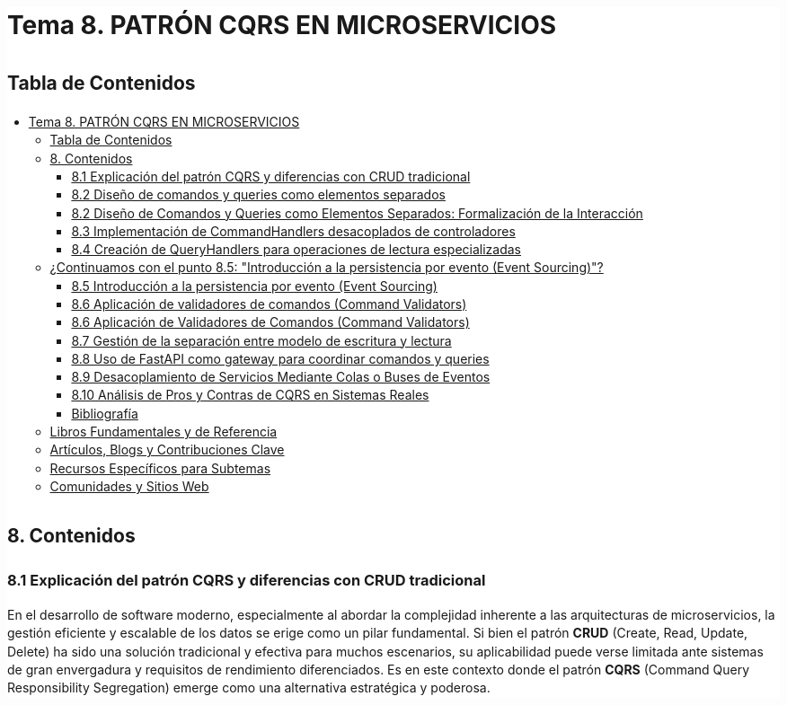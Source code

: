 # Tema 8. PATRÓN CQRS EN MICROSERVICIOS

## Tabla de Contenidos

- [Tema 8. PATRÓN CQRS EN MICROSERVICIOS](#tema-8-patrón-cqrs-en-microservicios)
  - [Tabla de Contenidos](#tabla-de-contenidos)
  - [8. Contenidos](#8-contenidos)
    - [8.1 Explicación del patrón CQRS y diferencias con CRUD tradicional](#81-explicación-del-patrón-cqrs-y-diferencias-con-crud-tradicional)
    - [8.2 Diseño de comandos y queries como elementos separados](#82-diseño-de-comandos-y-queries-como-elementos-separados)
    - [8.2 Diseño de Comandos y Queries como Elementos Separados: Formalización de la Interacción](#82-diseño-de-comandos-y-queries-como-elementos-separados-formalización-de-la-interacción)
    - [8.3 Implementación de CommandHandlers desacoplados de controladores](#83-implementación-de-commandhandlers-desacoplados-de-controladores)
    - [8.4 Creación de QueryHandlers para operaciones de lectura especializadas](#84-creación-de-queryhandlers-para-operaciones-de-lectura-especializadas)
  - [¿Continuamos con el punto 8.5: "Introducción a la persistencia por evento (Event Sourcing)"?](#continuamos-con-el-punto-85-introducción-a-la-persistencia-por-evento-event-sourcing)
    - [8.5 Introducción a la persistencia por evento (Event Sourcing)](#85-introducción-a-la-persistencia-por-evento-event-sourcing)
    - [8.6 Aplicación de validadores de comandos (Command Validators)](#86-aplicación-de-validadores-de-comandos-command-validators)
    - [8.6 Aplicación de Validadores de Comandos (Command Validators)](#86-aplicación-de-validadores-de-comandos-command-validators-1)
    - [8.7 Gestión de la separación entre modelo de escritura y lectura](#87-gestión-de-la-separación-entre-modelo-de-escritura-y-lectura)
    - [8.8 Uso de FastAPI como gateway para coordinar comandos y queries](#88-uso-de-fastapi-como-gateway-para-coordinar-comandos-y-queries)
    - [8.9 Desacoplamiento de Servicios Mediante Colas o Buses de Eventos](#89-desacoplamiento-de-servicios-mediante-colas-o-buses-de-eventos)
    - [8.10 Análisis de Pros y Contras de CQRS en Sistemas Reales](#810-análisis-de-pros-y-contras-de-cqrs-en-sistemas-reales)
    - [Bibliografía](#bibliografía)
  - [Libros Fundamentales y de Referencia](#libros-fundamentales-y-de-referencia)
  - [Artículos, Blogs y Contribuciones Clave](#artículos-blogs-y-contribuciones-clave)
  - [Recursos Específicos para Subtemas](#recursos-específicos-para-subtemas)
  - [Comunidades y Sitios Web](#comunidades-y-sitios-web)

## 8. Contenidos

### 8.1 Explicación del patrón CQRS y diferencias con CRUD tradicional

En el desarrollo de software moderno, especialmente al abordar la complejidad inherente a las arquitecturas de microservicios, la gestión eficiente y escalable de los datos se erige como un pilar fundamental. Si bien el patrón **CRUD** (Create, Read, Update, Delete) ha sido una solución tradicional y efectiva para muchos escenarios, su aplicabilidad puede verse limitada ante sistemas de gran envergadura y requisitos de rendimiento diferenciados. Es en este contexto donde el patrón **CQRS** (Command Query Responsibility Segregation) emerge como una alternativa estratégica y poderosa.
